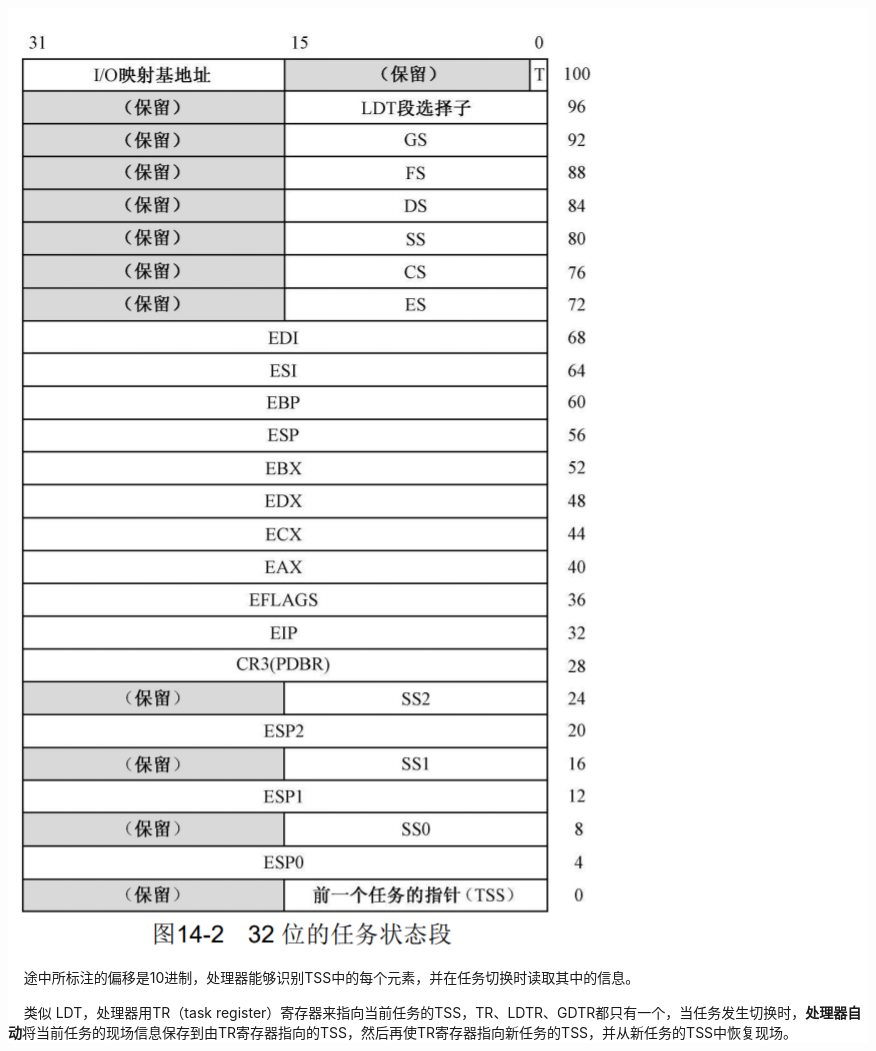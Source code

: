 ![QQ截图20200712193317.png](/assets/img/QQ截图20200712193317.png)

    途中所标注的偏移是10进制，处理器能够识别TSS中的每个元素，并在任务切换时读取其中的信息。

    类似 LDT，处理器用TR（task register）寄存器来指向当前任务的TSS，TR、LDTR、GDTR都只有一个，当任务发生切换时，**处理器自动**将当前任务的现场信息保存到由TR寄存器指向的TSS，然后再使TR寄存器指向新任务的TSS，并从新任务的TSS中恢复现场。
